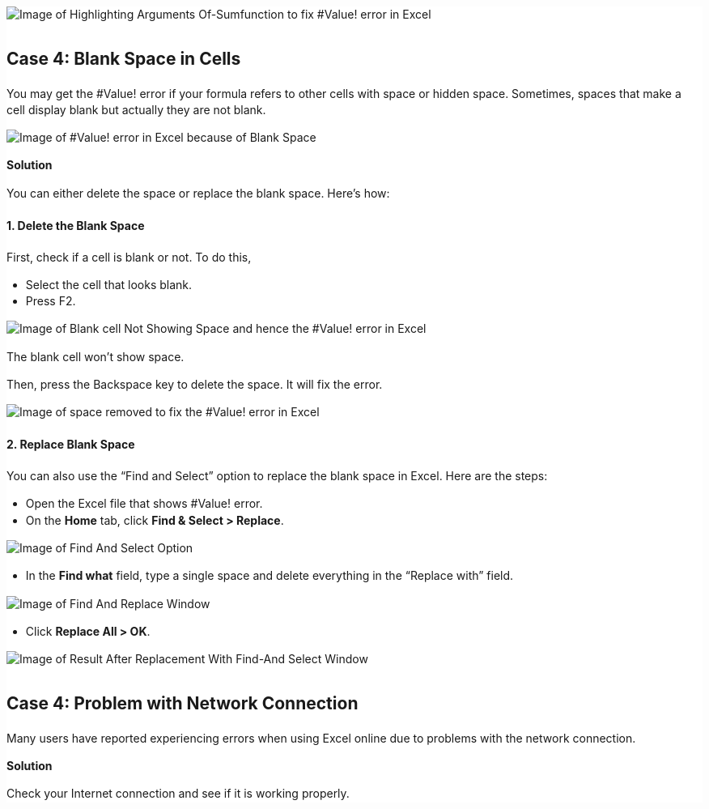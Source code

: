 ![Image of Highlighting Arguments Of-Sumfunction to fix #Value! error in Excel](https://www.stellarinfo.com/blog/wp-content/uploads/2023/01/highlighting-arguments-of-sumfunction.png)

## Case 4: Blank Space in Cells

You may get the #Value! error if your formula refers to other cells with space or hidden space. Sometimes, spaces that make a cell display blank but actually they are not blank.

![Image of #Value! error in Excel because of Blank Space](https://www.stellarinfo.com/blog/wp-content/uploads/2023/01/errormessage-with-blank-space.png)

**Solution**

You can either delete the space or replace the blank space. Here’s how:

#### 1\. Delete the Blank Space

First, check if a cell is blank or not. To do this,

- Select the cell that looks blank.
- Press F2.

![Image of Blank cell Not Showing Space and hence the #Value! error in Excel](https://www.stellarinfo.com/blog/wp-content/uploads/2023/01/windows-with-blankcell-not-showing-space.png)

The blank cell won’t show space.

Then, press the Backspace key to delete the space. It will fix the error.

![Image of space removed to fix the #Value! error in Excel](https://www.stellarinfo.com/blog/wp-content/uploads/2023/01/result-after-deleting-the-space.png)

#### 2\. Replace Blank Space

You can also use the “Find and Select” option to replace the blank space in Excel. Here are the steps:

- Open the Excel file that shows #Value! error.
- On the **Home** tab, click **Find & Select > Replace**.

![Image of Find And Select Option](https://www.stellarinfo.com/blog/wp-content/uploads/2023/01/find-and-select-option-1024x159.png)

- In the **Find what** field, type a single space and delete everything in the “Replace with” field.

![Image of Find And Replace Window](https://www.stellarinfo.com/blog/wp-content/uploads/2023/01/find-and-replace-window.png)

- Click **Replace All > OK**.

![Image of Result After Replacement With Find-And Select Window](https://www.stellarinfo.com/blog/wp-content/uploads/2023/01/result-after-replacement-with-find-and-select-window.png)

## Case 4: Problem with Network Connection

Many users have reported experiencing errors when using Excel online due to problems with the network connection.

**Solution**

Check your Internet connection and see if it is working properly.  
